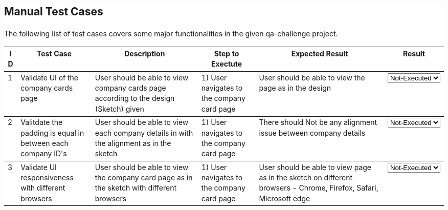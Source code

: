 ## Manual Test Cases

The following list of test cases covers some major functionalities in the given qa-challenge project.


<table>
    <thead>
        <tr>
            <th>ID</th>
            <th>Test Case</th>
            <th>Description</th>
            <th>Step to Exectute</th>
            <th>Expected Result</th>
            <th>Result</th>
        </tr>
    </thead>
    <tbody>
        <tr>
            <td>1</td>
            <td>Validate UI of the company cards page</td>
            <td>User should be able to view company cards page according to the design (Sketch) given </td>
            <td>1) User navigates to the company card page</td>
            <td>User should be able to view the page as in the design</td>
            <td> <select>
                <option>Not-Executed</option>
                <option>Pass</option>
                <option>Fail</option>
                <option>N/A</option>
                </select></td></tr>
    </tbody>
    <tbody>
        <tr>
            <td>2</td>
            <td>Valitdate the padding is equal in between each company ID's</td>
            <td>User should be able to view each company details in with the alignment as in the sketch </td>
            <td>1) User navigates to the company card page</td>
            <td>There should Not be any alignment issue between company details</td>
            <td> <select>
                <option>Not-Executed</option>
                <option>Pass</option>
                <option>Fail</option>
                <option>N/A</option>
                </select></td></tr>
        </tr>
    </tbody>
    <tbody>
        <tr>
            <td>3</td>
            <td>Validate UI responsiveness with different browsers </td>
            <td>User should be able to view the company card page as in the sketch with different browsers</td>
            <td>1) User navigates to the company card page</td>
            <td>User should be able to view page as in the sketch on different browsers - Chrome, Firefox, Safari, Microsoft edge </td>
            <td> <select>
                <option>Not-Executed</option>
                <option>Pass</option>
                <option>Fail</option>
                <option>N/A</option>
                </select></td></tr>
        </tr>
    </tbody>
    <tbody>
        <tr>